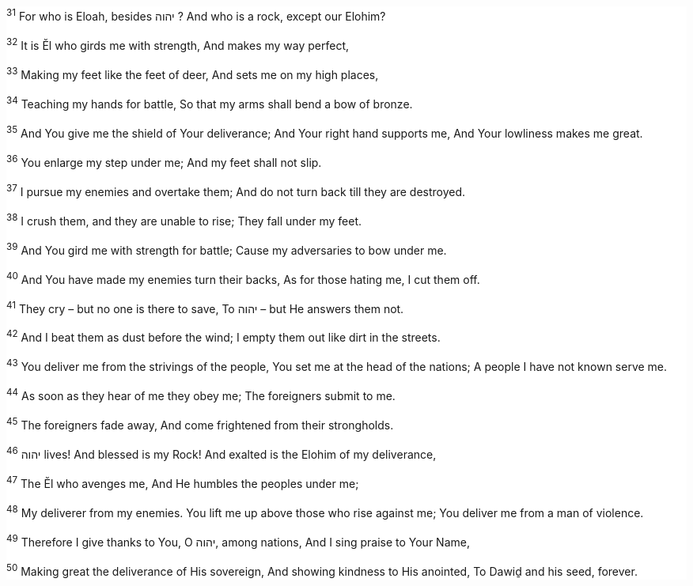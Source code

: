 <sup>31</sup> For who is Eloah, besides יהוה ? And who is a rock, except our Elohim?

<sup>32</sup> It is Ĕl who girds me with strength, And makes my way perfect,

<sup>33</sup> Making my feet like the feet of deer, And sets me on my high places,

<sup>34</sup> Teaching my hands for battle, So that my arms shall bend a bow of bronze.

<sup>35</sup> And You give me the shield of Your deliverance; And Your right hand supports me, And Your lowliness makes me great.

<sup>36</sup> You enlarge my step under me; And my feet shall not slip.

<sup>37</sup> I pursue my enemies and overtake them; And do not turn back till they are destroyed.

<sup>38</sup> I crush them, and they are unable to rise; They fall under my feet.

<sup>39</sup> And You gird me with strength for battle; Cause my adversaries to bow under me.

<sup>40</sup> And You have made my enemies turn their backs, As for those hating me, I cut them off.

<sup>41</sup> They cry – but no one is there to save, To יהוה – but He answers them not.

<sup>42</sup> And I beat them as dust before the wind; I empty them out like dirt in the streets.

<sup>43</sup> You deliver me from the strivings of the people, You set me at the head of the nations; A people I have not known serve me.

<sup>44</sup> As soon as they hear of me they obey me; The foreigners submit to me.

<sup>45</sup> The foreigners fade away, And come frightened from their strongholds.

<sup>46</sup> יהוה lives! And blessed is my Rock! And exalted is the Elohim of my deliverance,

<sup>47</sup> The Ĕl who avenges me, And He humbles the peoples under me;

<sup>48</sup> My deliverer from my enemies. You lift me up above those who rise against me; You deliver me from a man of violence.

<sup>49</sup> Therefore I give thanks to You, O יהוה, among nations, And I sing praise to Your Name,

<sup>50</sup> Making great the deliverance of His sovereign, And showing kindness to His anointed, To Dawiḏ and his seed, forever.

